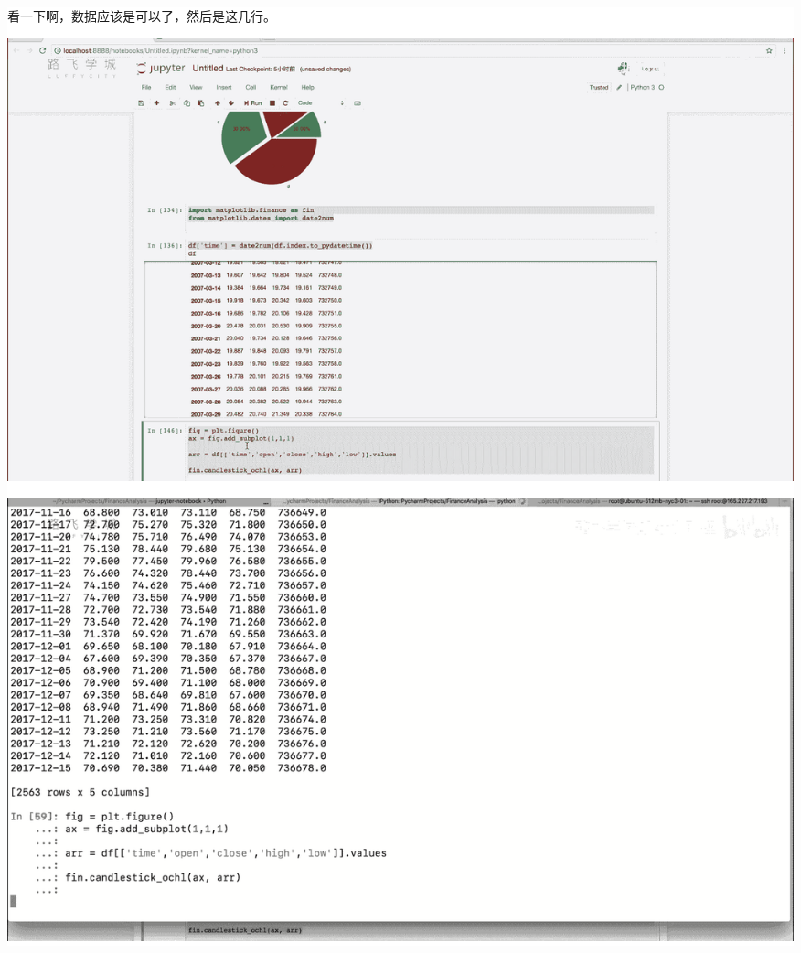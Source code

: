 看一下啊，数据应该是可以了，然后是这几行。

![](img/65e32f16d051c9654bc1f465a5b87257_50.png)

![](img/65e32f16d051c9654bc1f465a5b87257_51.png)
